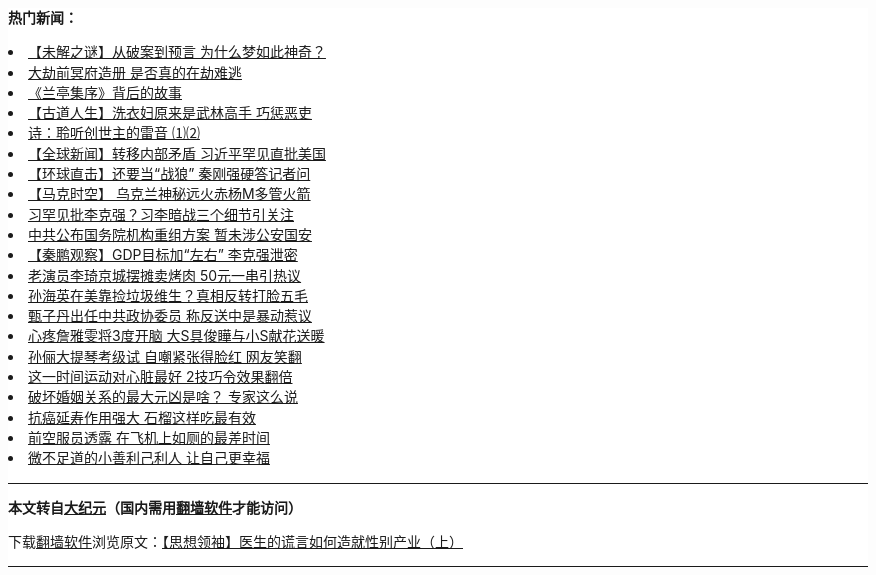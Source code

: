 <strong>热门新闻：</strong>
<li><a href="https://github.com/19920513/djy/blob/master/gb/23/3/4/n13942716.md#1">【未解之谜】从破案到预言 为什么梦如此神奇？</a></li>
<li><a href="https://github.com/19920513/djy/blob/master/gb/22/5/22/n13743021.md#1">大劫前冥府造册 是否真的在劫难逃</a></li>
<li><a href="https://github.com/19920513/djy/blob/master/gb/23/1/13/n13905926.md#1">《兰亭集序》背后的故事</a></li>
<li><a href="https://github.com/19920513/djy/blob/master/gb/23/2/6/n13923681.md#1">【古道人生】洗衣妇原来是武林高手 巧惩恶吏</a></li>
<li><a href="https://github.com/19920513/djy/blob/master/gb/23/2/20/n13933872.md#1">诗：聆听创世主的雷音 ⑴⑵</a></li>
<li><a href="https://github.com/19920513/djy/blob/master/gb/23/3/8/n13945578.md#1">【全球新闻】转移内部矛盾 习近平罕见直批美国</a></li>
<li><a href="https://github.com/19920513/djy/blob/master/gb/23/3/7/n13945090.md#1">【环球直击】还要当“战狼” 秦刚强硬答记者问</a></li>
<li><a href="https://github.com/19920513/djy/blob/master/gb/23/3/8/n13945884.md#1">【马克时空】 乌克兰神秘远火赤杨M多管火箭</a></li>
<li><a href="https://github.com/19920513/djy/blob/master/gb/23/3/7/n13944711.md#1">习罕见批李克强？习李暗战三个细节引关注</a></li>
<li><a href="https://github.com/19920513/djy/blob/master/gb/23/3/7/n13944827.md#1">中共公布国务院机构重组方案 暂未涉公安国安</a></li>
<li><a href="https://github.com/19920513/djy/blob/master/gb/23/3/7/n13944563.md#1">【秦鹏观察】GDP目标加“左右” 李克强泄密</a></li>
<li><a href="https://github.com/19920513/djy/blob/master/gb/23/3/6/n13944500.md#1">老演员李琦京城摆摊卖烤肉 50元一串引热议</a></li>
<li><a href="https://github.com/19920513/djy/blob/master/gb/23/3/6/n13943835.md#1">孙海英在美靠捡垃圾维生？真相反转打脸五毛</a></li>
<li><a href="https://github.com/19920513/djy/blob/master/gb/23/3/5/n13943772.md#1">甄子丹出任中共政协委员 称反送中是暴动惹议</a></li>
<li><a href="https://github.com/19920513/djy/blob/master/gb/23/3/7/n13944672.md#1">心疼詹雅雯将3度开脑 大S具俊瞱与小S献花送暖</a></li>
<li><a href="https://github.com/19920513/djy/blob/master/gb/23/3/6/n13944433.md#1">孙俪大提琴考级试 自嘲紧张得脸红 网友笑翻</a></li>
<li><a href="https://github.com/19920513/djy/blob/master/gb/23/1/28/n13917282.md#1">这一时间运动对心脏最好 2技巧令效果翻倍</a></li>
<li><a href="https://github.com/19920513/djy/blob/master/gb/23/3/5/n13943535.md#1">破坏婚姻关系的最大元凶是啥？ 专家这么说</a></li>
<li><a href="https://github.com/19920513/djy/blob/master/gb/23/2/13/n13928982.md#1">抗癌延寿作用强大 石榴这样吃最有效</a></li>
<li><a href="https://github.com/19920513/djy/blob/master/gb/23/3/6/n13943991.md#1">前空服员透露 在飞机上如厕的最差时间</a></li>
<li><a href="https://github.com/19920513/djy/blob/master/gb/23/3/6/n13943910.md#1">微不足道的小善利己利人 让自己更幸福</a></li>
<hr>

<strong>本文转自<a href="https://www.epochtimes.com">大纪元</a>（国内需用<a href="https://github.com/19920513/www/blob/master/README.md#8">翻墙软件</a>才能访问）</strong><p>下载<a href="https://github.com/19920513/www/blob/master/README.md#8">翻墙软件</a>浏览原文：<a href="https://www.epochtimes.com/gb/23/2/15/n13930617.htm">【思想领袖】医生的谎言如何造就性别产业（上）</a></p><hr>
